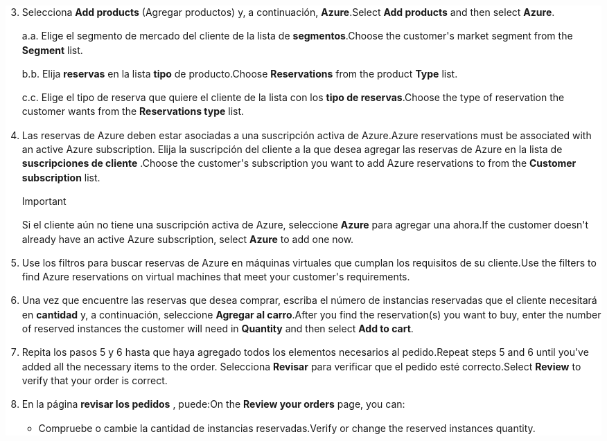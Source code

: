 3. <span data-ttu-id="b9eb8-252">Selecciona **Add products** (Agregar productos) y, a continuación, **Azure**.</span><span class="sxs-lookup"><span data-stu-id="b9eb8-252">Select **Add products** and then select **Azure**.</span></span> 

    <span data-ttu-id="b9eb8-253">a.</span><span class="sxs-lookup"><span data-stu-id="b9eb8-253">a.</span></span> <span data-ttu-id="b9eb8-254">Elige el segmento de mercado del cliente de la lista de **segmentos**.</span><span class="sxs-lookup"><span data-stu-id="b9eb8-254">Choose the customer's market segment from the **Segment** list.</span></span>

    <span data-ttu-id="b9eb8-255">b.</span><span class="sxs-lookup"><span data-stu-id="b9eb8-255">b.</span></span> <span data-ttu-id="b9eb8-256">Elija **reservas** en la lista **tipo** de producto.</span><span class="sxs-lookup"><span data-stu-id="b9eb8-256">Choose **Reservations** from the product **Type** list.</span></span>

    <span data-ttu-id="b9eb8-257">c.</span><span class="sxs-lookup"><span data-stu-id="b9eb8-257">c.</span></span> <span data-ttu-id="b9eb8-258">Elige el tipo de reserva que quiere el cliente de la lista con los **tipo de reservas**.</span><span class="sxs-lookup"><span data-stu-id="b9eb8-258">Choose the type of reservation the customer wants from the **Reservations type** list.</span></span>

4. <span data-ttu-id="b9eb8-259">Las reservas de Azure deben estar asociadas a una suscripción activa de Azure.</span><span class="sxs-lookup"><span data-stu-id="b9eb8-259">Azure reservations must be associated with an active Azure subscription.</span></span> <span data-ttu-id="b9eb8-260">Elija la suscripción del cliente a la que desea agregar las reservas de Azure en la lista de **suscripciones de cliente** .</span><span class="sxs-lookup"><span data-stu-id="b9eb8-260">Choose the customer's subscription you want to add Azure reservations to from the **Customer subscription** list.</span></span> 

   >[!IMPORTANT]
   ><span data-ttu-id="b9eb8-261">Si el cliente aún no tiene una suscripción activa de Azure, seleccione **Azure** para agregar una ahora.</span><span class="sxs-lookup"><span data-stu-id="b9eb8-261">If the customer doesn't already have an active Azure subscription, select **Azure** to add one now.</span></span> 

5. <span data-ttu-id="b9eb8-262">Use los filtros para buscar reservas de Azure en máquinas virtuales que cumplan los requisitos de su cliente.</span><span class="sxs-lookup"><span data-stu-id="b9eb8-262">Use the filters to find Azure reservations on virtual machines that meet your customer's requirements.</span></span>  

6. <span data-ttu-id="b9eb8-263">Una vez que encuentre las reservas que desea comprar, escriba el número de instancias reservadas que el cliente necesitará en **cantidad** y, a continuación, seleccione **Agregar al carro**.</span><span class="sxs-lookup"><span data-stu-id="b9eb8-263">After you find the reservation(s) you want to buy, enter the number of reserved instances the customer will need in **Quantity** and then select **Add to cart**.</span></span>  

7. <span data-ttu-id="b9eb8-264">Repita los pasos 5 y 6 hasta que haya agregado todos los elementos necesarios al pedido.</span><span class="sxs-lookup"><span data-stu-id="b9eb8-264">Repeat steps 5 and 6 until you've added all the necessary items to the order.</span></span> <span data-ttu-id="b9eb8-265">Selecciona **Revisar** para verificar que el pedido esté correcto.</span><span class="sxs-lookup"><span data-stu-id="b9eb8-265">Select **Review** to verify that your order is correct.</span></span>  

8. <span data-ttu-id="b9eb8-266">En la página **revisar los pedidos** , puede:</span><span class="sxs-lookup"><span data-stu-id="b9eb8-266">On the **Review your orders** page, you can:</span></span> 

    - <span data-ttu-id="b9eb8-267">Compruebe o cambie la cantidad de instancias reservadas.</span><span class="sxs-lookup"><span data-stu-id="b9eb8-267">Verify or change the reserved instances quantity.</span></span>
